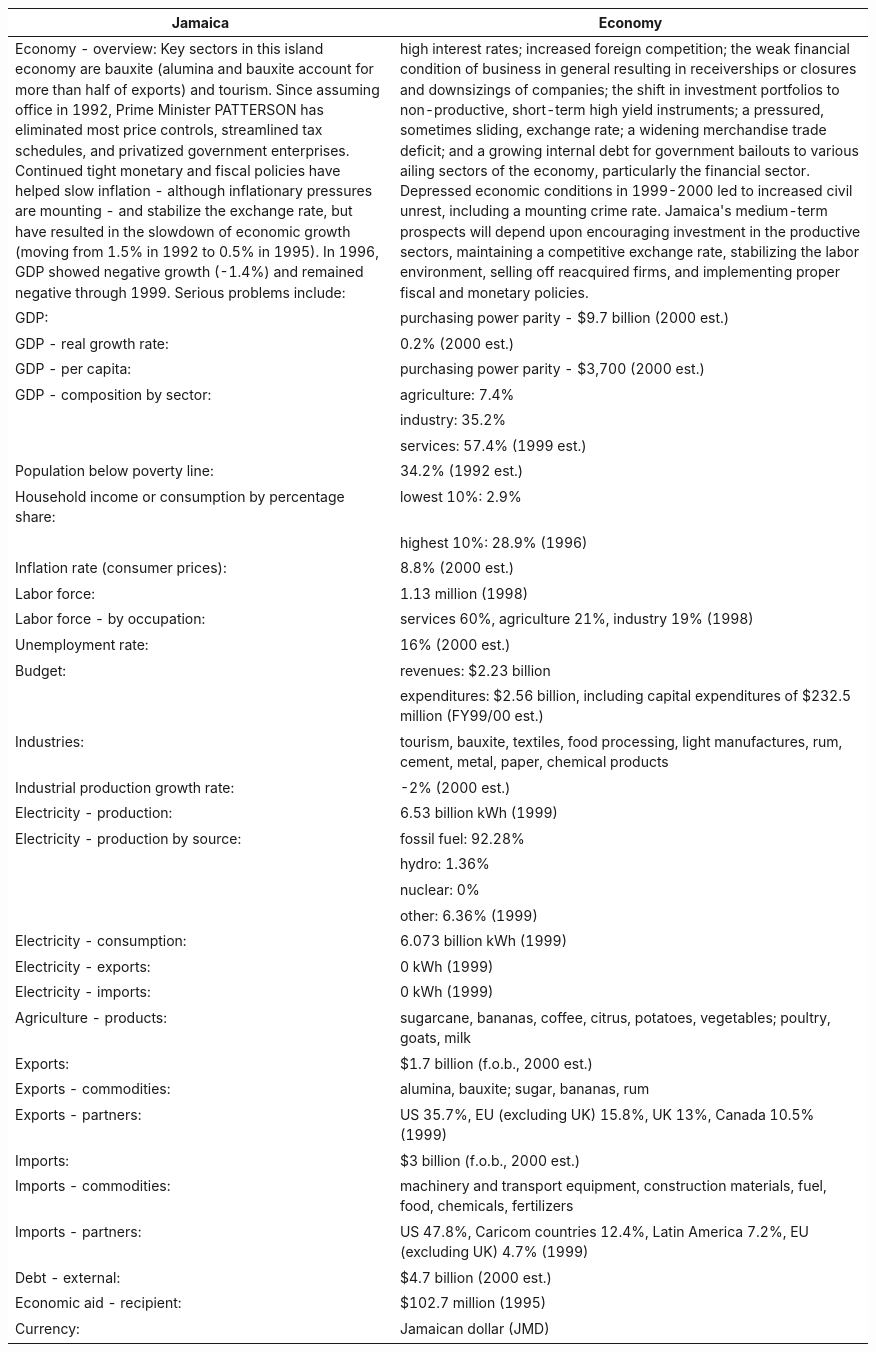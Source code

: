 | Jamaica | Economy |
| --- | --- |
| Economy - overview: Key sectors in this island economy are bauxite (alumina and bauxite account for more than half of exports) and tourism. Since assuming office in 1992, Prime Minister PATTERSON has eliminated most price controls, streamlined tax schedules, and privatized government enterprises. Continued tight monetary and fiscal policies have helped slow inflation - although inflationary pressures are mounting - and stabilize the exchange rate, but have resulted in the slowdown of economic growth (moving from 1.5% in 1992 to 0.5% in 1995). In 1996, GDP showed negative growth (-1.4%) and remained negative through 1999. Serious problems include: | high interest rates; increased foreign competition; the weak financial condition of business in general resulting in receiverships or closures and downsizings of companies; the shift in investment portfolios to non-productive, short-term high yield instruments; a pressured, sometimes sliding, exchange rate; a widening merchandise trade deficit; and a growing internal debt for government bailouts to various ailing sectors of the economy, particularly the financial sector. Depressed economic conditions in 1999-2000 led to increased civil unrest, including a mounting crime rate. Jamaica's medium-term prospects will depend upon encouraging investment in the productive sectors, maintaining a competitive exchange rate, stabilizing the labor environment, selling off reacquired firms, and implementing proper fiscal and monetary policies. |
| GDP: | purchasing power parity - $9.7 billion (2000 est.) |
| GDP - real growth rate: | 0.2% (2000 est.) |
| GDP - per capita: | purchasing power parity - $3,700 (2000 est.) |
| GDP - composition by sector: | agriculture: 7.4% |
| | industry: 35.2% |
| | services: 57.4% (1999 est.) |
| Population below poverty line: | 34.2% (1992 est.) |
| Household income or consumption by percentage share: | lowest 10%: 2.9% |
| | highest 10%: 28.9% (1996) |
| Inflation rate (consumer prices): | 8.8% (2000 est.) |
| Labor force: | 1.13 million (1998) |
| Labor force - by occupation: | services 60%, agriculture 21%, industry 19% (1998) |
| Unemployment rate: | 16% (2000 est.) |
| Budget: | revenues: $2.23 billion |
| | expenditures: $2.56 billion, including capital expenditures of $232.5 million (FY99/00 est.) |
| Industries: | tourism, bauxite, textiles, food processing, light manufactures, rum, cement, metal, paper, chemical products |
| Industrial production growth rate: | -2% (2000 est.) |
| Electricity - production: | 6.53 billion kWh (1999) |
| Electricity - production by source: | fossil fuel: 92.28% |
| | hydro: 1.36% |
| | nuclear: 0% |
| | other: 6.36% (1999) |
| Electricity - consumption: | 6.073 billion kWh (1999) |
| Electricity - exports: | 0 kWh (1999) |
| Electricity - imports: | 0 kWh (1999) |
| Agriculture - products: | sugarcane, bananas, coffee, citrus, potatoes, vegetables; poultry, goats, milk |
| Exports: | $1.7 billion (f.o.b., 2000 est.) |
| Exports - commodities: | alumina, bauxite; sugar, bananas, rum |
| Exports - partners: | US 35.7%, EU (excluding UK) 15.8%, UK 13%, Canada 10.5% (1999) |
| Imports: | $3 billion (f.o.b., 2000 est.) |
| Imports - commodities: | machinery and transport equipment, construction materials, fuel, food, chemicals, fertilizers |
| Imports - partners: | US 47.8%, Caricom countries 12.4%, Latin America 7.2%, EU (excluding UK) 4.7% (1999) |
| Debt - external: | $4.7 billion (2000 est.) |
| Economic aid - recipient: | $102.7 million (1995) |
| Currency: | Jamaican dollar (JMD) |
